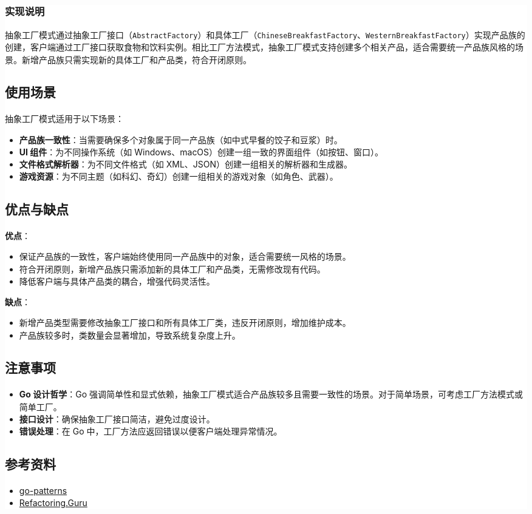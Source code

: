### 实现说明

抽象工厂模式通过抽象工厂接口（`AbstractFactory`）和具体工厂（`ChineseBreakfastFactory`、`WesternBreakfastFactory`）实现产品族的创建，客户端通过工厂接口获取食物和饮料实例。相比工厂方法模式，抽象工厂模式支持创建多个相关产品，适合需要统一产品族风格的场景。新增产品族只需实现新的具体工厂和产品类，符合开闭原则。

## 使用场景

抽象工厂模式适用于以下场景：

- **产品族一致性**：当需要确保多个对象属于同一产品族（如中式早餐的饺子和豆浆）时。
- **UI 组件**：为不同操作系统（如 Windows、macOS）创建一组一致的界面组件（如按钮、窗口）。
- **文件格式解析器**：为不同文件格式（如 XML、JSON）创建一组相关的解析器和生成器。
- **游戏资源**：为不同主题（如科幻、奇幻）创建一组相关的游戏对象（如角色、武器）。

## 优点与缺点

**优点**：
- 保证产品族的一致性，客户端始终使用同一产品族中的对象，适合需要统一风格的场景。
- 符合开闭原则，新增产品族只需添加新的具体工厂和产品类，无需修改现有代码。
- 降低客户端与具体产品类的耦合，增强代码灵活性。

**缺点**：
- 新增产品类型需要修改抽象工厂接口和所有具体工厂类，违反开闭原则，增加维护成本。
- 产品族较多时，类数量会显著增加，导致系统复杂度上升。

## 注意事项

- **Go 设计哲学**：Go 强调简单性和显式依赖，抽象工厂模式适合产品族较多且需要一致性的场景。对于简单场景，可考虑工厂方法模式或简单工厂。
- **接口设计**：确保抽象工厂接口简洁，避免过度设计。
- **错误处理**：在 Go 中，工厂方法应返回错误以便客户端处理异常情况。

## 参考资料

- [go-patterns](https://github.com/tmrts/go-patterns)
- [Refactoring.Guru](https://refactoringguru.cn/)